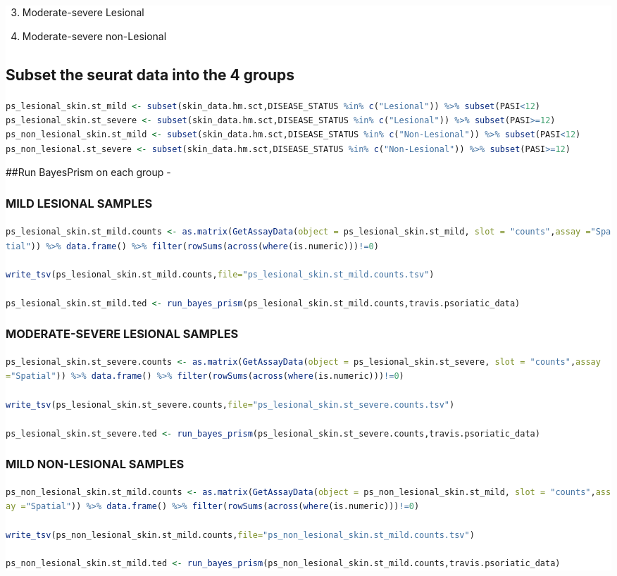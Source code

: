 3.  Moderate-severe Lesional

4.  Moderate-severe non-Lesional

## Subset the seurat data into the 4 groups

``` r
ps_lesional_skin.st_mild <- subset(skin_data.hm.sct,DISEASE_STATUS %in% c("Lesional")) %>% subset(PASI<12)
ps_lesional_skin.st_severe <- subset(skin_data.hm.sct,DISEASE_STATUS %in% c("Lesional")) %>% subset(PASI>=12)
ps_non_lesional_skin.st_mild <- subset(skin_data.hm.sct,DISEASE_STATUS %in% c("Non-Lesional")) %>% subset(PASI<12)
ps_non_lesional.st_severe <- subset(skin_data.hm.sct,DISEASE_STATUS %in% c("Non-Lesional")) %>% subset(PASI>=12)
```

##Run BayesPrism on each group -

### MILD LESIONAL SAMPLES

``` r
ps_lesional_skin.st_mild.counts <- as.matrix(GetAssayData(object = ps_lesional_skin.st_mild, slot = "counts",assay ="Spatial")) %>% data.frame() %>% filter(rowSums(across(where(is.numeric)))!=0)

write_tsv(ps_lesional_skin.st_mild.counts,file="ps_lesional_skin.st_mild.counts.tsv")

ps_lesional_skin.st_mild.ted <- run_bayes_prism(ps_lesional_skin.st_mild.counts,travis.psoriatic_data)
```

### MODERATE-SEVERE LESIONAL SAMPLES

``` r
ps_lesional_skin.st_severe.counts <- as.matrix(GetAssayData(object = ps_lesional_skin.st_severe, slot = "counts",assay ="Spatial")) %>% data.frame() %>% filter(rowSums(across(where(is.numeric)))!=0)

write_tsv(ps_lesional_skin.st_severe.counts,file="ps_lesional_skin.st_severe.counts.tsv")

ps_lesional_skin.st_severe.ted <- run_bayes_prism(ps_lesional_skin.st_severe.counts,travis.psoriatic_data)
```

### MILD NON-LESIONAL SAMPLES

``` r
ps_non_lesional_skin.st_mild.counts <- as.matrix(GetAssayData(object = ps_non_lesional_skin.st_mild, slot = "counts",assay ="Spatial")) %>% data.frame() %>% filter(rowSums(across(where(is.numeric)))!=0)

write_tsv(ps_non_lesional_skin.st_mild.counts,file="ps_non_lesional_skin.st_mild.counts.tsv")

ps_non_lesional_skin.st_mild.ted <- run_bayes_prism(ps_non_lesional_skin.st_mild.counts,travis.psoriatic_data)
```
